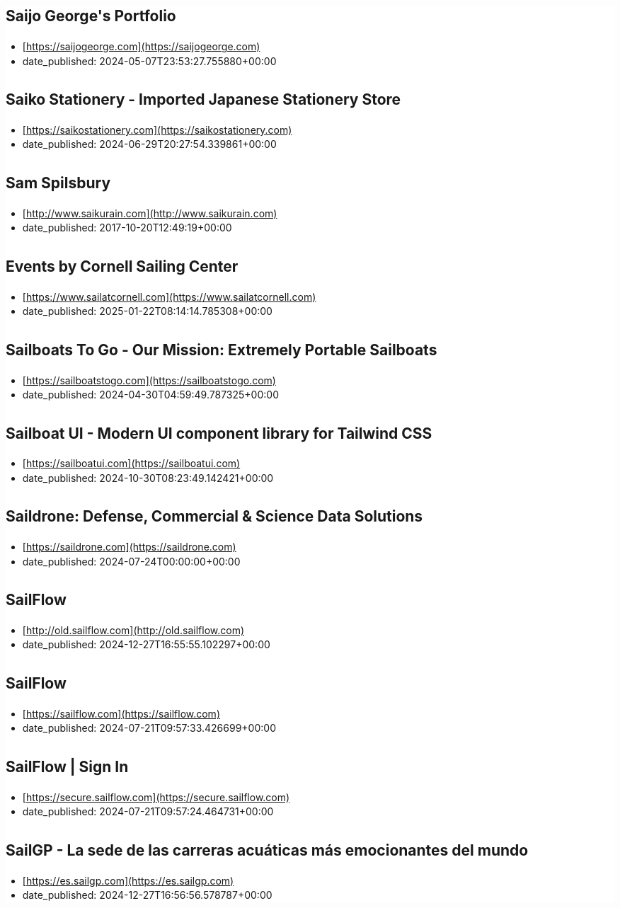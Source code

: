  ## Saijo George's Portfolio
 - [https://saijogeorge.com](https://saijogeorge.com)
 - date_published: 2024-05-07T23:53:27.755880+00:00

 ## Saiko Stationery - Imported Japanese Stationery Store
 - [https://saikostationery.com](https://saikostationery.com)
 - date_published: 2024-06-29T20:27:54.339861+00:00

 ## Sam Spilsbury
 - [http://www.saikurain.com](http://www.saikurain.com)
 - date_published: 2017-10-20T12:49:19+00:00

 ## Events by Cornell Sailing Center
 - [https://www.sailatcornell.com](https://www.sailatcornell.com)
 - date_published: 2025-01-22T08:14:14.785308+00:00

 ## Sailboats To Go - Our Mission: Extremely Portable Sailboats
 - [https://sailboatstogo.com](https://sailboatstogo.com)
 - date_published: 2024-04-30T04:59:49.787325+00:00

 ## Sailboat UI - Modern UI component library for Tailwind CSS
 - [https://sailboatui.com](https://sailboatui.com)
 - date_published: 2024-10-30T08:23:49.142421+00:00

 ## Saildrone: Defense, Commercial & Science Data Solutions
 - [https://saildrone.com](https://saildrone.com)
 - date_published: 2024-07-24T00:00:00+00:00

 ## SailFlow
 - [http://old.sailflow.com](http://old.sailflow.com)
 - date_published: 2024-12-27T16:55:55.102297+00:00

 ## SailFlow
 - [https://sailflow.com](https://sailflow.com)
 - date_published: 2024-07-21T09:57:33.426699+00:00

 ## SailFlow | Sign In
 - [https://secure.sailflow.com](https://secure.sailflow.com)
 - date_published: 2024-07-21T09:57:24.464731+00:00

 ## SailGP - La sede de las carreras acuáticas más emocionantes del mundo
 - [https://es.sailgp.com](https://es.sailgp.com)
 - date_published: 2024-12-27T16:56:56.578787+00:00
